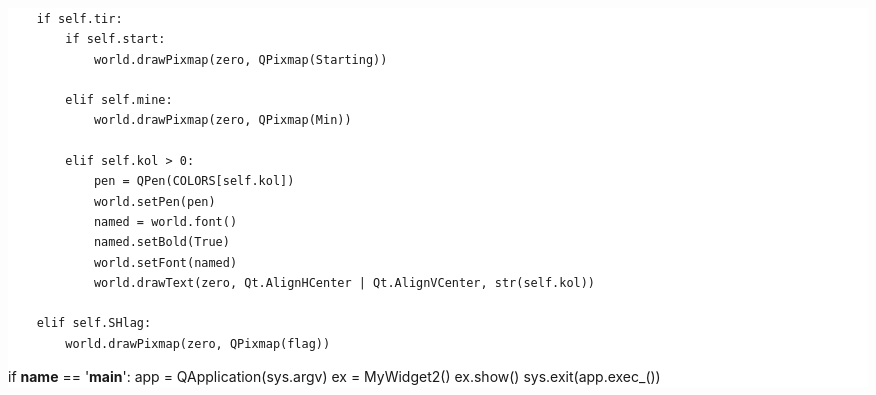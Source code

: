         if self.tir:
            if self.start:
                world.drawPixmap(zero, QPixmap(Starting))

            elif self.mine:
                world.drawPixmap(zero, QPixmap(Min))

            elif self.kol > 0:
                pen = QPen(COLORS[self.kol])
                world.setPen(pen)
                named = world.font()
                named.setBold(True)
                world.setFont(named)
                world.drawText(zero, Qt.AlignHCenter | Qt.AlignVCenter, str(self.kol))

        elif self.SHlag:
            world.drawPixmap(zero, QPixmap(flag))


if __name__ == '__main__':
    app = QApplication(sys.argv)
    ex = MyWidget2()
    ex.show()
    sys.exit(app.exec_())
